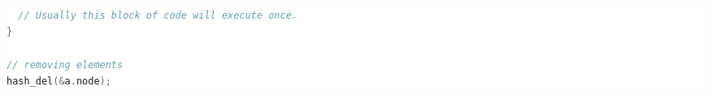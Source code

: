 ```C
  // Usually this block of code will execute once.
}

// removing elements
hash_del(&a.node);
```
